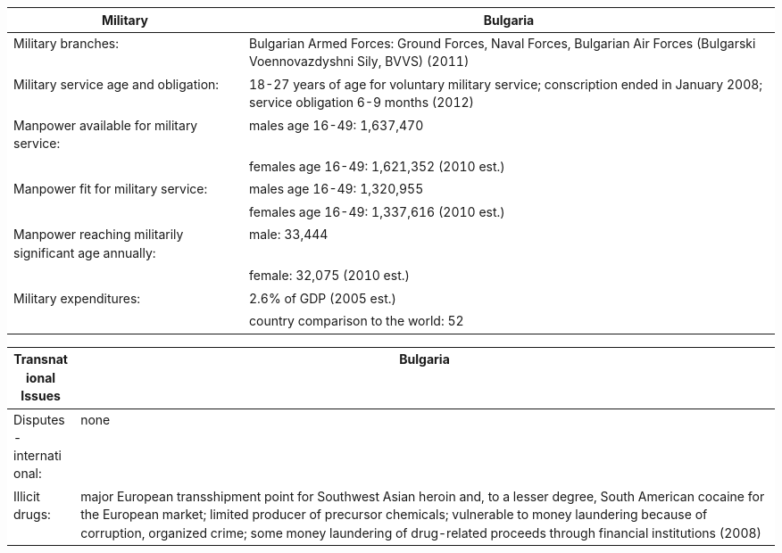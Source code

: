 | Military | Bulgaria |
| --- | --- |
| Military branches: | Bulgarian Armed Forces: Ground Forces, Naval Forces, Bulgarian Air Forces (Bulgarski Voennovazdyshni Sily, BVVS) (2011) |
| Military service age and obligation: | 18-27 years of age for voluntary military service; conscription ended in January 2008; service obligation 6-9 months (2012) |
| Manpower available for military service: | males age 16-49: 1,637,470 |
| | females age 16-49: 1,621,352 (2010 est.) |
| Manpower fit for military service: | males age 16-49: 1,320,955 |
| | females age 16-49: 1,337,616 (2010 est.) |
| Manpower reaching militarily significant age annually: | male: 33,444 |
| | female: 32,075 (2010 est.) |
| Military expenditures: | 2.6% of GDP (2005 est.) |
| | country comparison to the world:   52 |

| Transnational Issues | Bulgaria |
| --- | --- |
| Disputes - international: | none |
| Illicit drugs: | major European transshipment point for Southwest Asian heroin and, to a lesser degree, South American cocaine for the European market; limited producer of precursor chemicals; vulnerable to money laundering because of corruption, organized crime; some money laundering of drug-related proceeds through financial institutions (2008) |

